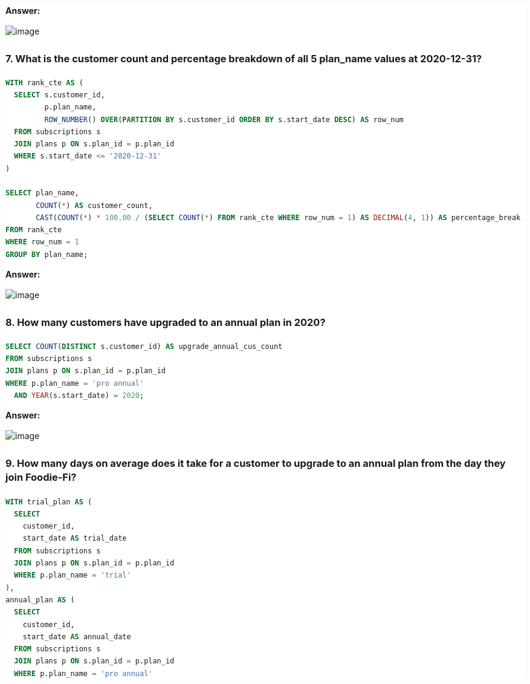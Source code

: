 **Answer:**

<img width="350" alt="image" src="https://github.com/khuatbaonguyen123/Mentorship-Program/assets/124229814/0bad4d48-0f72-4213-a6d8-d544962f7395">


### 7. What is the customer count and percentage breakdown of all 5 plan_name values at 2020-12-31?

```sql
WITH rank_cte AS (
  SELECT s.customer_id, 
         p.plan_name, 
         ROW_NUMBER() OVER(PARTITION BY s.customer_id ORDER BY s.start_date DESC) AS row_num
  FROM subscriptions s
  JOIN plans p ON s.plan_id = p.plan_id
  WHERE s.start_date <= '2020-12-31'
)

SELECT plan_name, 
       COUNT(*) AS customer_count, 
       CAST(COUNT(*) * 100.00 / (SELECT COUNT(*) FROM rank_cte WHERE row_num = 1) AS DECIMAL(4, 1)) AS percentage_break
FROM rank_cte 
WHERE row_num = 1
GROUP BY plan_name;
```

**Answer:**

<img width="350" alt="image" src="https://github.com/khuatbaonguyen123/Mentorship-Program/assets/124229814/54ec3861-cb56-4d1a-be02-761b110b3606">

### 8. How many customers have upgraded to an annual plan in 2020?

```sql
SELECT COUNT(DISTINCT s.customer_id) AS upgrade_annual_cus_count
FROM subscriptions s
JOIN plans p ON s.plan_id = p.plan_id
WHERE p.plan_name = 'pro annual'
  AND YEAR(s.start_date) = 2020;
```

**Answer:**

<img width="200" alt="image" src="https://github.com/khuatbaonguyen123/Mentorship-Program/assets/124229814/195157f5-e263-4de0-ac66-75ff8f44cd31">

### 9. How many days on average does it take for a customer to upgrade to an annual plan from the day they join Foodie-Fi?

````sql
WITH trial_plan AS (
  SELECT 
    customer_id, 
    start_date AS trial_date
  FROM subscriptions s
  JOIN plans p ON s.plan_id = p.plan_id
  WHERE p.plan_name = 'trial'
), 
annual_plan AS (
  SELECT 
    customer_id, 
    start_date AS annual_date
  FROM subscriptions s
  JOIN plans p ON s.plan_id = p.plan_id
  WHERE p.plan_name = 'pro annual'
````
